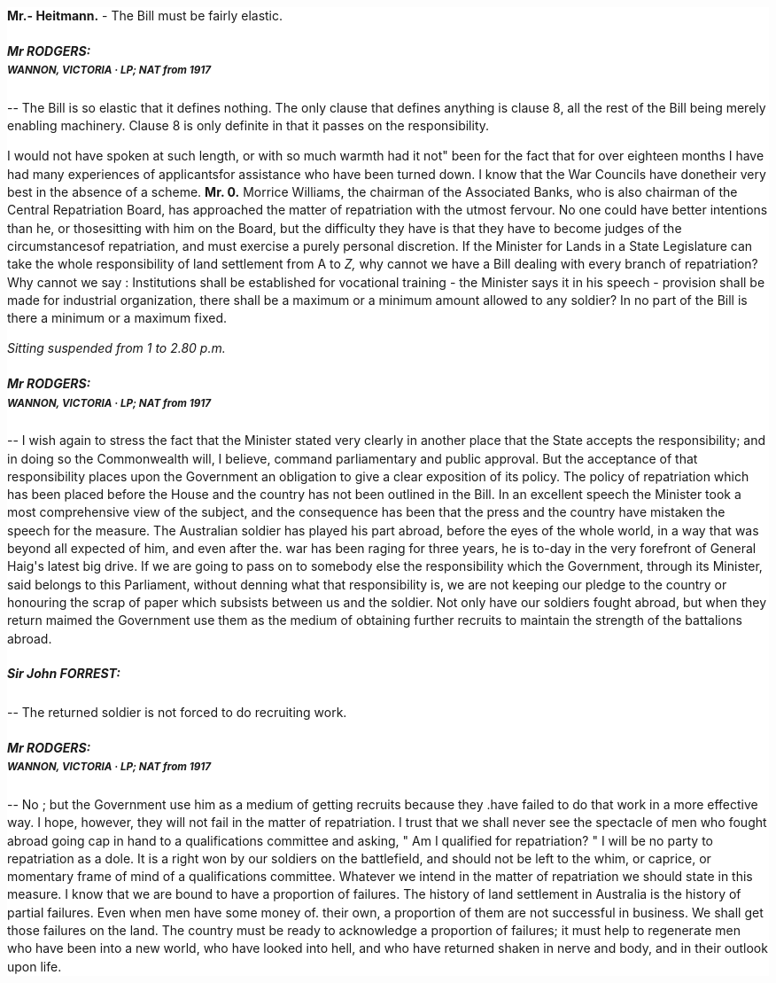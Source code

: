 
 **Mr.- Heitmann.** - The Bill must be fairly elastic. 

##### Mr RODGERS:<br><small class="text-muted">WANNON, VICTORIA &middot; LP; NAT from 1917</small>

-- The Bill is so elastic that it defines nothing. The only clause that defines anything is clause 8, all the rest of the Bill being merely enabling machinery. Clause 8 is only definite in that it passes on the responsibility. 

I would not have spoken at such length, or with so much warmth had it not" been for the fact that for over eighteen months I have had many experiences of applicantsfor assistance who have been turned down. I know that the War Councils have donetheir very best in the absence of a scheme.  **Mr. 0.**  Morrice Williams, the  chairman  of the Associated Banks, who is also  chairman  of the Central Repatriation Board, has approached the matter of repatriation with the utmost fervour. No one could have better intentions than he, or thosesitting with him on the Board, but the difficulty they have is that they have to become judges of the circumstancesof repatriation, and must exercise a purely personal discretion. If the Minister for Lands in a State Legislature can take the whole responsibility of land settlement from A to  *Z,*  why cannot we have a Bill dealing with every branch of repatriation? Why cannot we say : Institutions shall be established for vocational training - the Minister says it in his speech - provision shall be made for industrial organization, there shall be a maximum or a minimum amount allowed to any soldier? In no part of the Bill is there a minimum or a maximum fixed. 


 *Sitting suspended from 1 to 2.80 p.m.* 


##### Mr RODGERS:<br><small class="text-muted">WANNON, VICTORIA &middot; LP; NAT from 1917</small>

-- I wish again to stress the fact that the Minister stated very clearly in another place that the State accepts the responsibility; and in doing so the Commonwealth will, I believe, command parliamentary and public approval. But the acceptance of that responsibility places upon the Government an obligation to give a clear exposition of its policy. The policy of repatriation which has been placed before the House and the country has not been outlined in the Bill. In an excellent speech the Minister took a most comprehensive view of the subject, and the consequence has been that the press and the country have mistaken the speech for the measure. The Australian soldier has played his part abroad, before the eyes of the whole world, in a way that was beyond all expected of him, and even after the. war has been raging for three years, he is to-day in the very forefront of General Haig's latest big drive. If we are going to pass on to somebody else the responsibility which the Government, through its Minister, said belongs to this Parliament, without denning what  that responsibility is, we are not keeping our pledge to the country or honouring the scrap of paper which subsists between us and the soldier. Not only have our soldiers fought abroad, but when they return maimed the Government use them as the medium of obtaining further recruits to maintain the strength of the battalions abroad. 

##### Sir John FORREST:

-- The returned soldier is not forced to do recruiting work. 

##### Mr RODGERS:<br><small class="text-muted">WANNON, VICTORIA &middot; LP; NAT from 1917</small>

-- No ; but the Government use him as a medium of getting recruits because they .have failed to do that work in a more effective way. I hope, however, they will not fail in the matter of repatriation. I trust that we shall never see the spectacle of men who fought abroad going cap in hand to a qualifications committee and asking, " Am I qualified for repatriation? " I will be no party to repatriation as a dole. It is a right won by our soldiers on the battlefield, and should not be left to the whim, or caprice, or momentary frame of mind of a qualifications committee. Whatever we intend in the matter of repatriation we should state in this measure. I know that we are bound to have a proportion of failures. The history of land settlement in Australia is the history of partial failures. Even when men have some money of. their own, a proportion of them are not successful in business. We shall get those failures on the land. The country must be ready to acknowledge a proportion of failures; it must help to regenerate men who have been into a new world, who have looked into hell, and who have returned shaken in nerve and body, and in their outlook upon life. 
